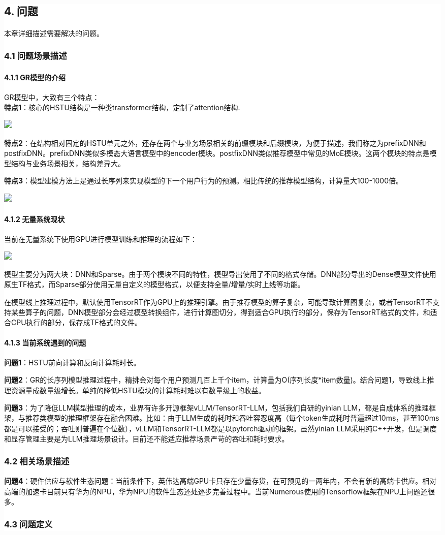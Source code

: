 ## 4. 问题 <a href="#id-4.-wen-ti" id="id-4.-wen-ti"></a>

本章详细描述需要解决的问题。

### 4.1 问题场景描述 <a href="#id-4.1-wen-ti-chang-jing-miao-shu" id="id-4.1-wen-ti-chang-jing-miao-shu"></a>

#### 4.1.1 GR模型的介绍 <a href="#id-4.1.1gr-mo-xing-de-jie-shao" id="id-4.1.1gr-mo-xing-de-jie-shao"></a>

GR模型中，大致有三个特点：\
**特点1**：核心的HSTU结构是一种类transformer结构，定制了attention结构.

![](https://iwiki.woa.com/tencent/api/attachments/s3/url?attachmentid=22155784)

**特点2**：在结构相对固定的HSTU单元之外，还存在两个与业务场景相关的前缀模块和后缀模块，为便于描述，我们称之为prefixDNN和postfixDNN。prefixDNN类似多模态大语言模型中的encoder模块。postfixDNN类似推荐模型中常见的MoE模块。这两个模块的特点是模型结构与业务场景相关，结构差异大。

**特点3**：模型建模方法上是通过长序列来实现模型的下一个用户行为的预测。相比传统的推荐模型结构，计算量大100-1000倍。

![](https://iwiki.woa.com/tencent/api/attachments/s3/url?attachmentid=22155876)

#### 4.1.2 无量系统现状 <a href="#id-4.1.2-wu-liang-xi-tong-xian-zhuang" id="id-4.1.2-wu-liang-xi-tong-xian-zhuang"></a>

当前在无量系统下使用GPU进行模型训练和推理的流程如下：

![](https://iwiki.woa.com/tencent/api/attachments/s3/url?attachmentid=22155933)

模型主要分为两大块：DNN和Sparse。由于两个模块不同的特性，模型导出使用了不同的格式存储。DNN部分导出的Dense模型文件使用原生TF格式，而Sparse部分使用无量自定义的模型格式，以便支持全量/增量/实时上线等功能。

在模型线上推理过程中，默认使用TensorRT作为GPU上的推理引擎。由于推荐模型的算子复杂，可能导致计算图复杂，或者TensorRT不支持某些算子的问题，DNN模型部分会经过模型转换组件，进行计算图切分，得到适合GPU执行的部分，保存为TensorRT格式的文件，和适合CPU执行的部分，保存成TF格式的文件。

#### 4.1.3 当前系统遇到的问题 <a href="#id-4.1.3-dang-qian-xi-tong-yu-dao-de-wen-ti" id="id-4.1.3-dang-qian-xi-tong-yu-dao-de-wen-ti"></a>

**问题1**：HSTU前向计算和反向计算耗时长。

**问题2**：GR的长序列模型推理过程中，精排会对每个用户预测几百上千个item，计算量为O(序列长度\*item数量)。结合问题1，导致线上推理资源量成数量级增长。单纯的降低HSTU模块的计算耗时难以有数量级上的收益。

**问题3**：为了降低LLM模型推理的成本，业界有许多开源框架vLLM/TensorRT-LLM，包括我们自研的yinian LLM，都是自成体系的推理框架，与推荐类模型的推理框架存在融合困难。比如：由于LLM生成的耗时和吞吐容忍度高（每个token生成耗时普遍超过10ms，甚至100ms都是可以接受的；吞吐则普遍在个位数），vLLM和TensorRT-LLM都是以pytorch驱动的框架。虽然yinian LLM采用纯C++开发，但是调度和显存管理主要是为LLM推理场景设计。目前还不能适应推荐场景严苛的吞吐和耗时要求。

### 4.2 相关场景描述 <a href="#id-4.2-xiang-guan-chang-jing-miao-shu" id="id-4.2-xiang-guan-chang-jing-miao-shu"></a>

**问题4**：硬件供应与软件生态问题：当前条件下，英伟达高端GPU卡只存在少量存货，在可预见的一两年内，不会有新的高端卡供应。相对高端的加速卡目前只有华为的NPU，华为NPU的软件生态还处逐步完善过程中。当前Numerous使用的Tensorflow框架在NPU上问题还很多。

### 4.3 问题定义 <a href="#id-4.3-wen-ti-ding-yi" id="id-4.3-wen-ti-ding-yi"></a>

